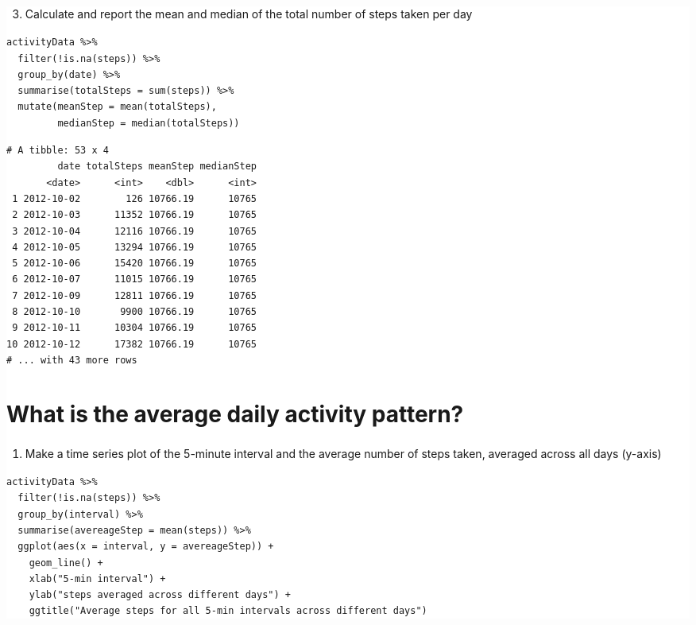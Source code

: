3. Calculate and report the mean and median of the total number of steps taken per day

```{r}
activityData %>% 
  filter(!is.na(steps)) %>%
  group_by(date) %>%
  summarise(totalSteps = sum(steps)) %>%
  mutate(meanStep = mean(totalSteps), 
         medianStep = median(totalSteps))
```

```
# A tibble: 53 x 4
         date totalSteps meanStep medianStep
       <date>      <int>    <dbl>      <int>
 1 2012-10-02        126 10766.19      10765
 2 2012-10-03      11352 10766.19      10765
 3 2012-10-04      12116 10766.19      10765
 4 2012-10-05      13294 10766.19      10765
 5 2012-10-06      15420 10766.19      10765
 6 2012-10-07      11015 10766.19      10765
 7 2012-10-09      12811 10766.19      10765
 8 2012-10-10       9900 10766.19      10765
 9 2012-10-11      10304 10766.19      10765
10 2012-10-12      17382 10766.19      10765
# ... with 43 more rows
```

# What is the average daily activity pattern? 

1. Make a time series plot of the 5-minute interval and the average number of steps taken, averaged across all days (y-axis)

```{r}
activityData %>%
  filter(!is.na(steps)) %>% 
  group_by(interval) %>%
  summarise(avereageStep = mean(steps)) %>%
  ggplot(aes(x = interval, y = avereageStep)) +
    geom_line() +
    xlab("5-min interval") +
    ylab("steps averaged across different days") +
    ggtitle("Average steps for all 5-min intervals across different days")
```